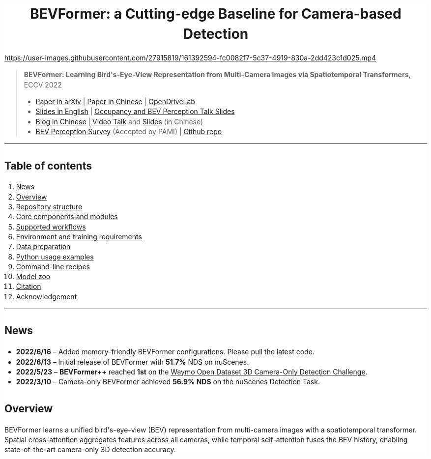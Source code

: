<div align="center">

# BEVFormer: a Cutting-edge Baseline for Camera-based Detection

</div>

https://user-images.githubusercontent.com/27915819/161392594-fc0082f7-5c37-4919-830a-2dd423c1d025.mp4

> **BEVFormer: Learning Bird's-Eye-View Representation from Multi-Camera Images via Spatiotemporal Transformers**, ECCV 2022  
> - [Paper in arXiv](http://arxiv.org/abs/2203.17270) | [Paper in Chinese](https://drive.google.com/file/d/1dKnD6gUHhBXZ8gT733cIU_A7dHEEzNTP/view?usp=sharing) | [OpenDriveLab](https://opendrivelab.com/)  
> - [Slides in English](https://docs.google.com/presentation/d/1fTjuSKpj_-KRjUACr8o5TbKetAXlWrmpaorVvfCTZUA/edit?usp=sharing) | [Occupancy and BEV Perception Talk Slides](https://docs.google.com/presentation/d/1U7wVi2_zJxM-EMqLVqC4zJ12ItUgS7ZcsXp7zQ1fkvc/edit?usp=sharing)  
> - [Blog in Chinese](https://www.zhihu.com/question/521842610/answer/2431585901) | [Video Talk](https://www.bilibili.com/video/BV12t4y1t7Lq?share_source=copy_web) and [Slides](https://docs.google.com/presentation/d/1NNeikhDPkgT14G1D_Ih7K3wbSN0DkvhO9wlAMx3CIcM/edit?usp=sharing) (in Chinese)  
> - [BEV Perception Survey](https://arxiv.org/abs/2209.05324) (Accepted by PAMI) | [Github repo](https://github.com/OpenDriveLab/BEVPerception-Survey-Recipe)

---

## Table of contents
1. [News](#news)
2. [Overview](#overview)
3. [Repository structure](#repository-structure)
4. [Core components and modules](#core-components-and-modules)
5. [Supported workflows](#supported-workflows)
6. [Environment and training requirements](#environment-and-training-requirements)
7. [Data preparation](#data-preparation)
8. [Python usage examples](#python-usage-examples)
9. [Command-line recipes](#command-line-recipes)
10. [Model zoo](#model-zoo)
11. [Citation](#bibtex)
12. [Acknowledgement](#acknowledgement)

---

## News
- **2022/6/16** – Added memory-friendly BEVFormer configurations. Please pull the latest code.  
- **2022/6/13** – Initial release of BEVFormer with **51.7%** NDS on nuScenes.  
- **2022/5/23** – **BEVFormer++** reached **1st** on the [Waymo Open Dataset 3D Camera-Only Detection Challenge](https://waymo.com/open/challenges/2022/3d-camera-only-detection/).  
- **2022/3/10** – Camera-only BEVFormer achieved **56.9% NDS** on the [nuScenes Detection Task](https://nuscenes.org/object-detection?externalData=all&mapData=all&modalities=Camera).

## Overview
BEVFormer learns a unified bird's-eye-view (BEV) representation from multi-camera images with a spatiotemporal transformer. Spatial cross-attention aggregates features across all cameras, while temporal self-attention fuses the BEV history, enabling state-of-the-art camera-only 3D detection accuracy.
